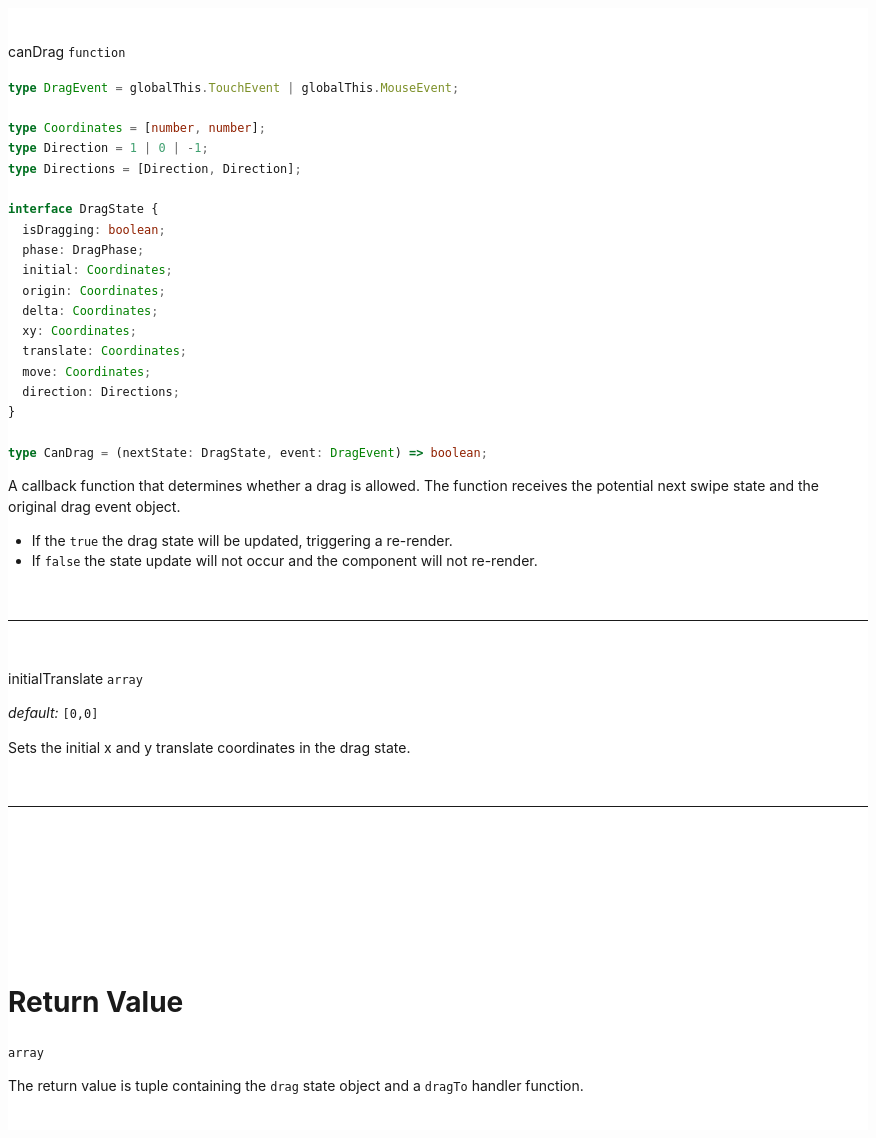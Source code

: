 <br>

canDrag `function`

```ts
type DragEvent = globalThis.TouchEvent | globalThis.MouseEvent;

type Coordinates = [number, number];
type Direction = 1 | 0 | -1;
type Directions = [Direction, Direction];

interface DragState {
  isDragging: boolean;
  phase: DragPhase;
  initial: Coordinates;
  origin: Coordinates;
  delta: Coordinates;
  xy: Coordinates;
  translate: Coordinates;
  move: Coordinates;
  direction: Directions;
}

type CanDrag = (nextState: DragState, event: DragEvent) => boolean;
```

A callback function that determines whether a drag is allowed. The function receives the potential next swipe state and the original drag event object.

- If the `true` the drag state will be updated, triggering a re-render.
- If `false` the state update will not occur and the component will not re-render.

<br>

---

<br>

initialTranslate `array`

_default:_ `[0,0]`

Sets the initial x and y translate coordinates in the drag state.

<br>

---

<br><br><br><br><br><br>

# Return Value

`array`

The return value is tuple containing the `drag` state object and a `dragTo` handler function.

<br>
